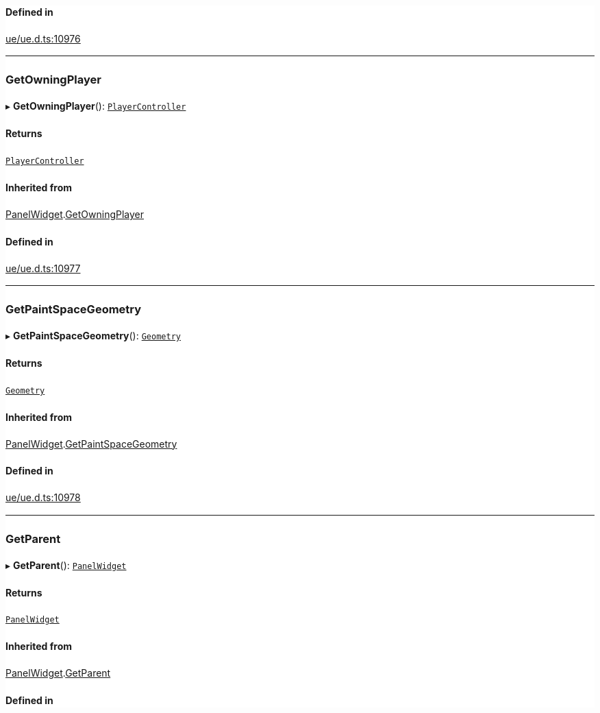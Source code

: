 #### Defined in

[ue/ue.d.ts:10976](https://github.com/YugMetaverse/yug_typings/blob/b7d9b19/ue/ue.d.ts#L10976)

___

### GetOwningPlayer

▸ **GetOwningPlayer**(): [`PlayerController`](ue_ue.PlayerController.md)

#### Returns

[`PlayerController`](ue_ue.PlayerController.md)

#### Inherited from

[PanelWidget](ue_ue.PanelWidget.md).[GetOwningPlayer](ue_ue.PanelWidget.md#getowningplayer)

#### Defined in

[ue/ue.d.ts:10977](https://github.com/YugMetaverse/yug_typings/blob/b7d9b19/ue/ue.d.ts#L10977)

___

### GetPaintSpaceGeometry

▸ **GetPaintSpaceGeometry**(): [`Geometry`](ue_ue.Geometry.md)

#### Returns

[`Geometry`](ue_ue.Geometry.md)

#### Inherited from

[PanelWidget](ue_ue.PanelWidget.md).[GetPaintSpaceGeometry](ue_ue.PanelWidget.md#getpaintspacegeometry)

#### Defined in

[ue/ue.d.ts:10978](https://github.com/YugMetaverse/yug_typings/blob/b7d9b19/ue/ue.d.ts#L10978)

___

### GetParent

▸ **GetParent**(): [`PanelWidget`](ue_ue.PanelWidget.md)

#### Returns

[`PanelWidget`](ue_ue.PanelWidget.md)

#### Inherited from

[PanelWidget](ue_ue.PanelWidget.md).[GetParent](ue_ue.PanelWidget.md#getparent)

#### Defined in
